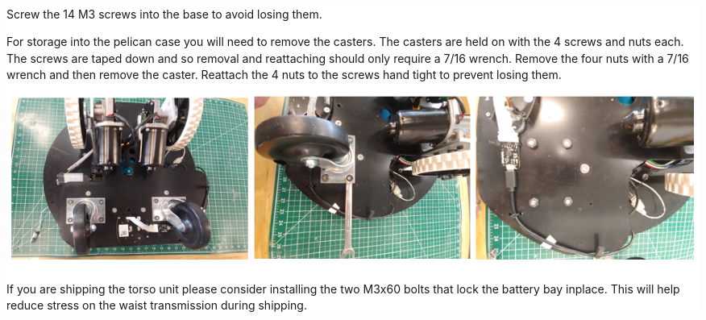 Screw the 14 M3 screws into the base to avoid losing them.

For storage into the pelican case you will need to remove the casters. The casters are held on with the 4 screws and nuts each. The screws are taped down and so removal and reattaching should only require a 7/16 wrench. Remove the four nuts with a 7/16 wrench and then remove the caster. Reattach the 4 nuts to the screws hand tight to prevent losing them.

![images/disassembly/image27.png](images/disassembly/image27.png)

If you are shipping the torso unit please consider installing the two M3x60 bolts that lock the battery bay inplace. This will help reduce stress on the waist transmission during shipping.

